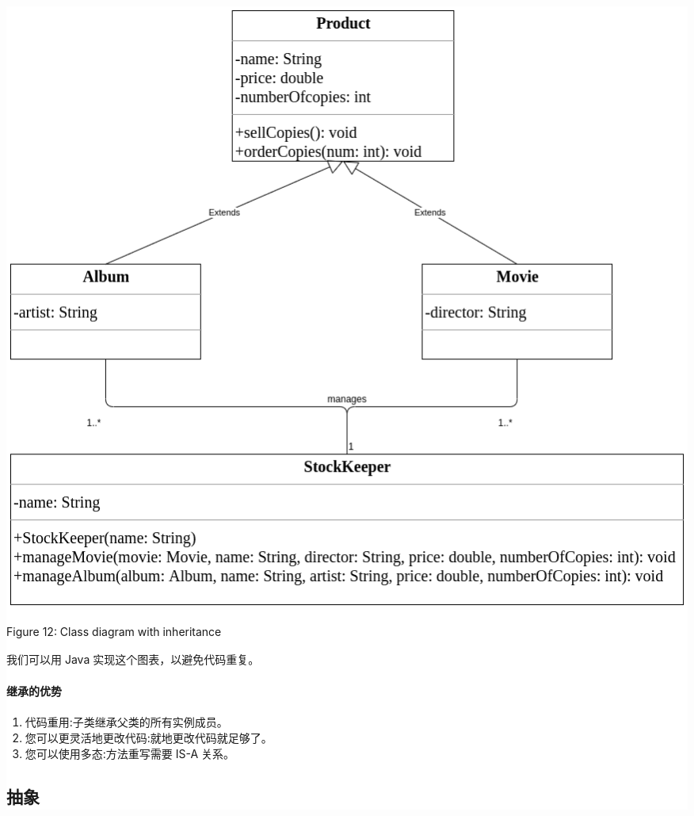 ![classDiagramWithInheritance](img/3b23e7aa9a639214290e150ebdc223ca.png)

Figure 12: Class diagram with inheritance

我们可以用 Java 实现这个图表，以避免代码重复。

#### 继承的优势

1.  代码重用:子类继承父类的所有实例成员。
2.  您可以更灵活地更改代码:就地更改代码就足够了。
3.  您可以使用多态:方法重写需要 IS-A 关系。

## 抽象
